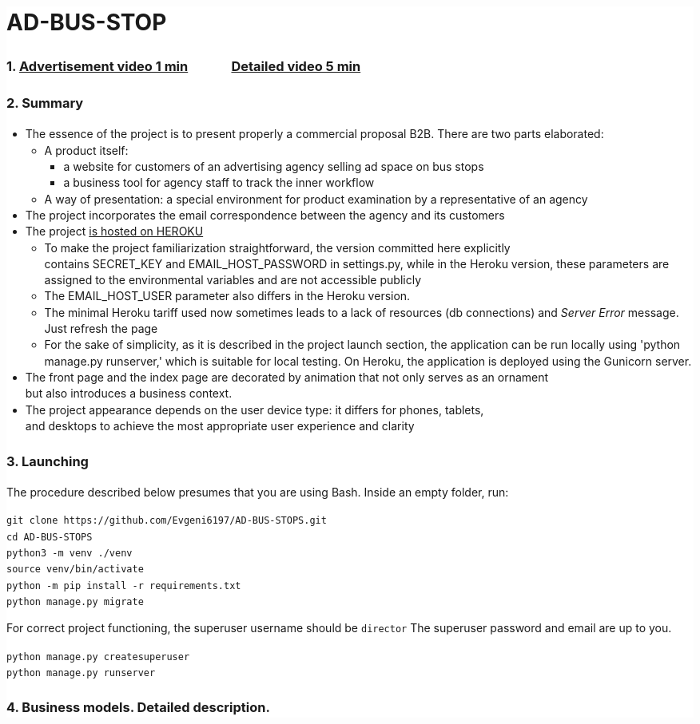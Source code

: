 # AD-BUS-STOP

 ### 1.  [Advertisement video 1 min]( https://youtu.be/Gvx-QFM5nvM ) &nbsp;&nbsp;&nbsp;&nbsp;&nbsp;&nbsp;&nbsp;&nbsp;&nbsp;&nbsp;&nbsp;&nbsp;  [Detailed video 5 min ](https://youtu.be/86AK-NFmDu4 )

 ### 2. Summary

   - The essence of the project is to present properly a commercial proposal  B2B. There are two parts elaborated:
     - A product itself:
       - a website for customers of an advertising agency selling ad space on bus stops
       - a business tool for agency staff to track the inner workflow
     - A way of presentation: a special environment for product examination by a representative
        of an agency 
   - The project incorporates the email correspondence between the agency and its customers
  - The project [is hosted on HEROKU](https://ad-bus-stops-2g-f076c6c0d0c8.herokuapp.com)      
    - To make the project familiarization straightforward, the version committed here explicitly  
      contains SECRET_KEY and EMAIL_HOST_PASSWORD in settings.py, while in the Heroku version, 
      these parameters are assigned to the environmental variables and are not accessible publicly
    - The EMAIL_HOST_USER  parameter also differs in the Heroku version.
    - The minimal Heroku tariff used now sometimes leads to
       a lack of resources (db connections) and  *Server&nbsp;Error* message. Just refresh the page
    - For the sake of simplicity,  as it is described in the project launch section, the application can be run locally
      using 'python manage.py runserver,' which is suitable for local testing. On Heroku, the application
       is deployed using the Gunicorn server.
  - The front page and the index page are decorated by animation that not only serves as an ornament  
    but also introduces a business context. 
  - The project appearance depends on the user device type: it differs for phones, tablets,   
    and desktops to achieve the most appropriate user experience and clarity

   
### 3. Launching

   The procedure described below presumes that you are using Bash. 
   Inside an empty folder, run: 
   
   ```
   git clone https://github.com/Evgeni6197/AD-BUS-STOPS.git
   cd AD-BUS-STOPS
   python3 -m venv ./venv
   source venv/bin/activate
   python -m pip install -r requirements.txt
   python manage.py migrate
   ```
   For correct project functioning,  the superuser  username  should be `director`
   The superuser password and email are up to you.
   ```
   python manage.py createsuperuser
   python manage.py runserver
   ```
### 4. Business models. Detailed description.
